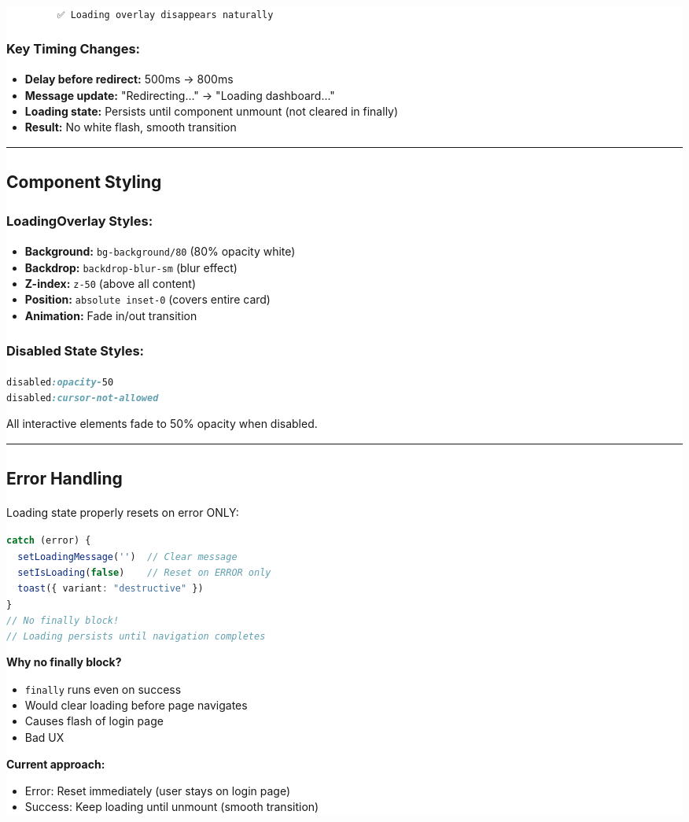 ```
         ✅ Loading overlay disappears naturally
```

### Key Timing Changes:
- **Delay before redirect:** 500ms → 800ms
- **Message update:** "Redirecting..." → "Loading dashboard..."
- **Loading state:** Persists until component unmount (not cleared in finally)
- **Result:** No white flash, smooth transition

---

## Component Styling

### LoadingOverlay Styles:
- **Background:** `bg-background/80` (80% opacity white)
- **Backdrop:** `backdrop-blur-sm` (blur effect)
- **Z-index:** `z-50` (above all content)
- **Position:** `absolute inset-0` (covers entire card)
- **Animation:** Fade in/out transition

### Disabled State Styles:
```css
disabled:opacity-50
disabled:cursor-not-allowed
```

All interactive elements fade to 50% opacity when disabled.

---

## Error Handling

Loading state properly resets on error ONLY:
```typescript
catch (error) {
  setLoadingMessage('')  // Clear message
  setIsLoading(false)    // Reset on ERROR only
  toast({ variant: "destructive" })
}
// No finally block!
// Loading persists until navigation completes
```

**Why no finally block?**
- `finally` runs even on success
- Would clear loading before page navigates
- Causes flash of login page
- Bad UX

**Current approach:**
- Error: Reset immediately (user stays on login page)
- Success: Keep loading until unmount (smooth transition)
